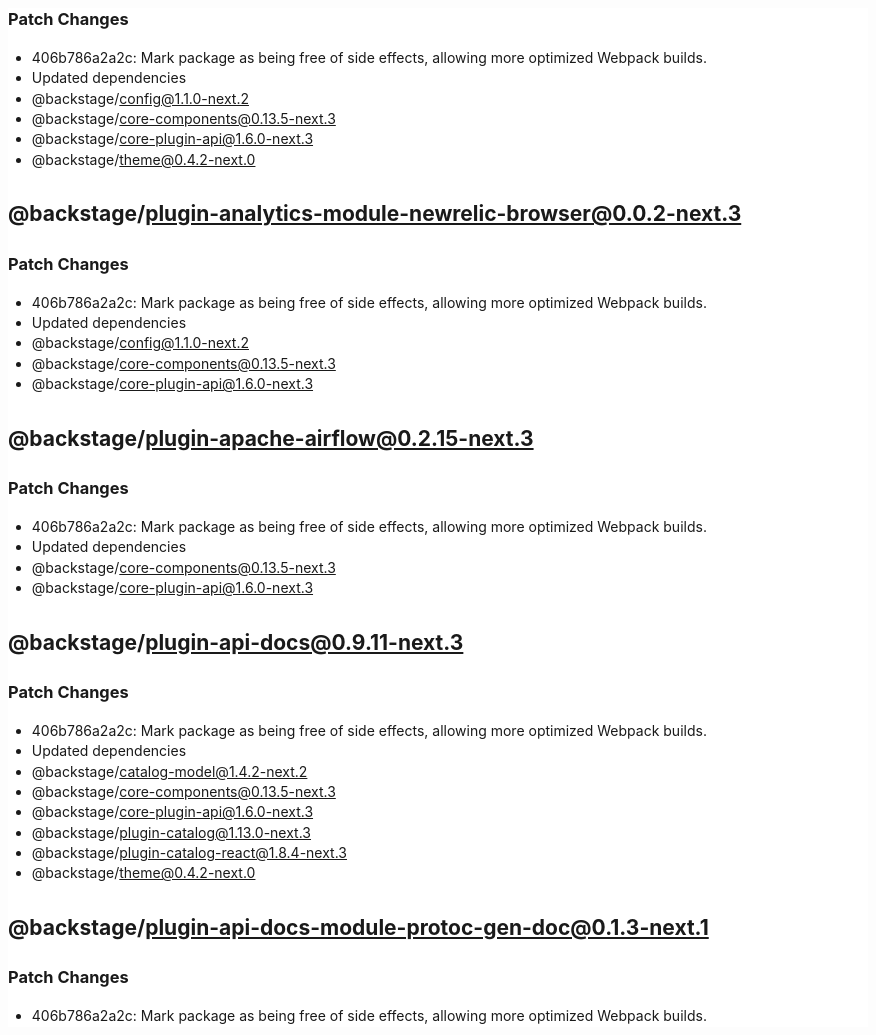 ### Patch Changes

- 406b786a2a2c: Mark package as being free of side effects, allowing more optimized Webpack builds.
- Updated dependencies
 - @backstage/config@1.1.0-next.2
 - @backstage/core-components@0.13.5-next.3
 - @backstage/core-plugin-api@1.6.0-next.3
 - @backstage/theme@0.4.2-next.0

## @backstage/plugin-analytics-module-newrelic-browser@0.0.2-next.3

### Patch Changes

- 406b786a2a2c: Mark package as being free of side effects, allowing more optimized Webpack builds.
- Updated dependencies
 - @backstage/config@1.1.0-next.2
 - @backstage/core-components@0.13.5-next.3
 - @backstage/core-plugin-api@1.6.0-next.3

## @backstage/plugin-apache-airflow@0.2.15-next.3

### Patch Changes

- 406b786a2a2c: Mark package as being free of side effects, allowing more optimized Webpack builds.
- Updated dependencies
 - @backstage/core-components@0.13.5-next.3
 - @backstage/core-plugin-api@1.6.0-next.3

## @backstage/plugin-api-docs@0.9.11-next.3

### Patch Changes

- 406b786a2a2c: Mark package as being free of side effects, allowing more optimized Webpack builds.
- Updated dependencies
 - @backstage/catalog-model@1.4.2-next.2
 - @backstage/core-components@0.13.5-next.3
 - @backstage/core-plugin-api@1.6.0-next.3
 - @backstage/plugin-catalog@1.13.0-next.3
 - @backstage/plugin-catalog-react@1.8.4-next.3
 - @backstage/theme@0.4.2-next.0

## @backstage/plugin-api-docs-module-protoc-gen-doc@0.1.3-next.1

### Patch Changes

- 406b786a2a2c: Mark package as being free of side effects, allowing more optimized Webpack builds.
